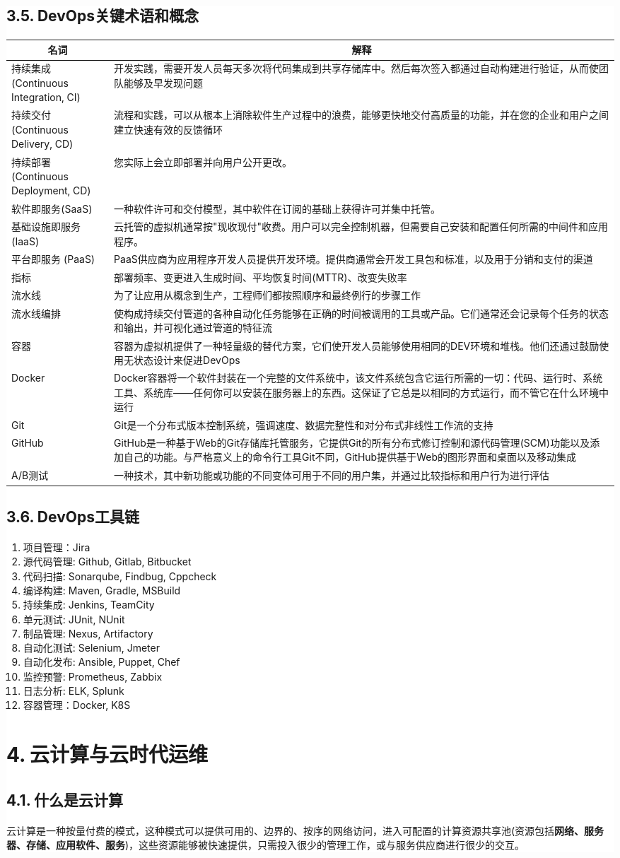 ## 3.5. DevOps关键术语和概念
| 名词                                 | 解释                                                                                                                                                                                                     |
| ------------------------------------ | -------------------------------------------------------------------------------------------------------------------------------------------------------------------------------------------------------- |
| 持续集成(Continuous Integration, CI) | 开发实践，需要开发人员每天多次将代码集成到共享存储库中。然后每次签入都通过自动构建进行验证，从而使团队能够及早发现问题                                                                                   |
| 持续交付(Continuous Delivery, CD)    | 流程和实践，可以从根本上消除软件生产过程中的浪费，能够更快地交付高质量的功能，并在您的企业和用户之间建立快速有效的反馈循环                                                                               |
| 持续部署(Continuous Deployment, CD)  | 您实际上会立即部署并向用户公开更改。                                                                                                                                                                     |
| 软件即服务(SaaS)                     | 一种软件许可和交付模型，其中软件在订阅的基础上获得许可并集中托管。                                                                                                                                       |
| 基础设施即服务(IaaS)                 | 云托管的虚拟机通常按"现收现付"收费。用户可以完全控制机器，但需要自己安装和配置任何所需的中间件和应用程序。                                                                                               |
| 平台即服务 (PaaS)                    | PaaS供应商为应用程序开发人员提供开发环境。提供商通常会开发工具包和标准，以及用于分销和支付的渠道                                                                                                         |
| 指标                                 | 部署频率、变更进入生成时间、平均恢复时间(MTTR)、改变失败率                                                                                                                                               |
| 流水线                               | 为了让应用从概念到生产，工程师们都按照顺序和最终例行的步骤工作                                                                                                                                           |
| 流水线编排                           | 使构成持续交付管道的各种自动化任务能够在正确的时间被调用的工具或产品。它们通常还会记录每个任务的状态和输出，并可视化通过管道的特征流                                                                     |
| 容器                                 | 容器为虚拟机提供了一种轻量级的替代方案，它们使开发人员能够使用相同的DEV环境和堆栈。他们还通过鼓励使用无状态设计来促进DevOps                                                                              |
| Docker                               | Docker容器将一个软件封装在一个完整的文件系统中，该文件系统包含它运行所需的一切：代码、运行时、系统工具、系统库——任何你可以安装在服务器上的东西。这保证了它总是以相同的方式运行，而不管它在什么环境中运行 |
| Git                                  | Git是一个分布式版本控制系统，强调速度、数据完整性和对分布式非线性工作流的支持                                                                                                                            |
| GitHub                               | GitHub是一种基于Web的Git存储库托管服务，它提供Git的所有分布式修订控制和源代码管理(SCM)功能以及添加自己的功能。与严格意义上的命令行工具Git不同，GitHub提供基于Web的图形界面和桌面以及移动集成             |
| A/B测试                              | 一种技术，其中新功能或功能的不同变体可用于不同的用户集，并通过比较指标和用户行为进行评估                                                                                                                 |

## 3.6. DevOps工具链
1. 项目管理：Jira
2. 源代码管理: Github, Gitlab, Bitbucket
3. 代码扫描: Sonarqube, Findbug, Cppcheck
4. 编译构建: Maven, Gradle, MSBuild
5. 持续集成: Jenkins, TeamCity
6. 单元测试: JUnit, NUnit
7. 制品管理: Nexus, Artifactory
8. 自动化测试: Selenium, Jmeter
9. 自动化发布: Ansible, Puppet, Chef
10. 监控预警: Prometheus, Zabbix
11. 日志分析: ELK, Splunk
12. 容器管理：Docker, K8S

# 4. 云计算与云时代运维

## 4.1. 什么是云计算
云计算是一种按量付费的模式，这种模式可以提供可用的、边界的、按序的网络访问，进入可配置的计算资源共享池(资源包括**网络、服务器、存储、应用软件、服务**)，这些资源能够被快速提供，只需投入很少的管理工作，或与服务供应商进行很少的交互。
